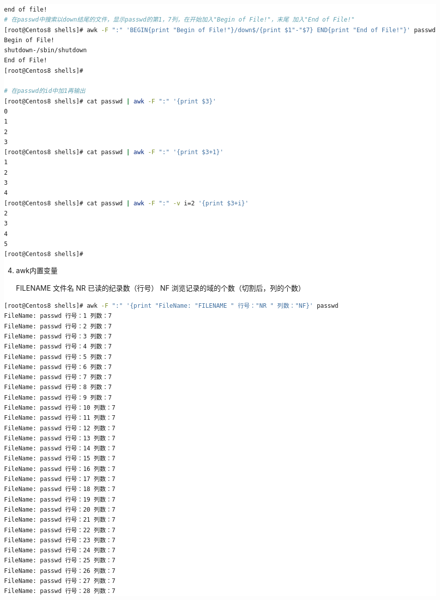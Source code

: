 ```sh
end of file!
# 在passwd中搜索以down结尾的文件，显示passwd的第1，7列，在开始加入"Begin of File!"，末尾 加入"End of File!"
[root@Centos8 shells]# awk -F ":" 'BEGIN{print "Begin of File!"}/down$/{print $1"-"$7} END{print "End of File!"}' passwd
Begin of File!
shutdown-/sbin/shutdown
End of File!
[root@Centos8 shells]# 

# 在passwd的id中加1再输出
[root@Centos8 shells]# cat passwd | awk -F ":" '{print $3}'
0
1
2
3
[root@Centos8 shells]# cat passwd | awk -F ":" '{print $3+1}'
1
2
3
4
[root@Centos8 shells]# cat passwd | awk -F ":" -v i=2 '{print $3+i}'
2
3
4
5
[root@Centos8 shells]# 
```

4. awk内置变量

   FILENAME 文件名
   NR 已读的纪录数（行号）
   NF 浏览记录的域的个数（切割后，列的个数）

```sh
[root@Centos8 shells]# awk -F ":" '{print "FileName: "FILENAME " 行号："NR " 列数："NF}' passwd
FileName: passwd 行号：1 列数：7
FileName: passwd 行号：2 列数：7
FileName: passwd 行号：3 列数：7
FileName: passwd 行号：4 列数：7
FileName: passwd 行号：5 列数：7
FileName: passwd 行号：6 列数：7
FileName: passwd 行号：7 列数：7
FileName: passwd 行号：8 列数：7
FileName: passwd 行号：9 列数：7
FileName: passwd 行号：10 列数：7
FileName: passwd 行号：11 列数：7
FileName: passwd 行号：12 列数：7
FileName: passwd 行号：13 列数：7
FileName: passwd 行号：14 列数：7
FileName: passwd 行号：15 列数：7
FileName: passwd 行号：16 列数：7
FileName: passwd 行号：17 列数：7
FileName: passwd 行号：18 列数：7
FileName: passwd 行号：19 列数：7
FileName: passwd 行号：20 列数：7
FileName: passwd 行号：21 列数：7
FileName: passwd 行号：22 列数：7
FileName: passwd 行号：23 列数：7
FileName: passwd 行号：24 列数：7
FileName: passwd 行号：25 列数：7
FileName: passwd 行号：26 列数：7
FileName: passwd 行号：27 列数：7
FileName: passwd 行号：28 列数：7
```